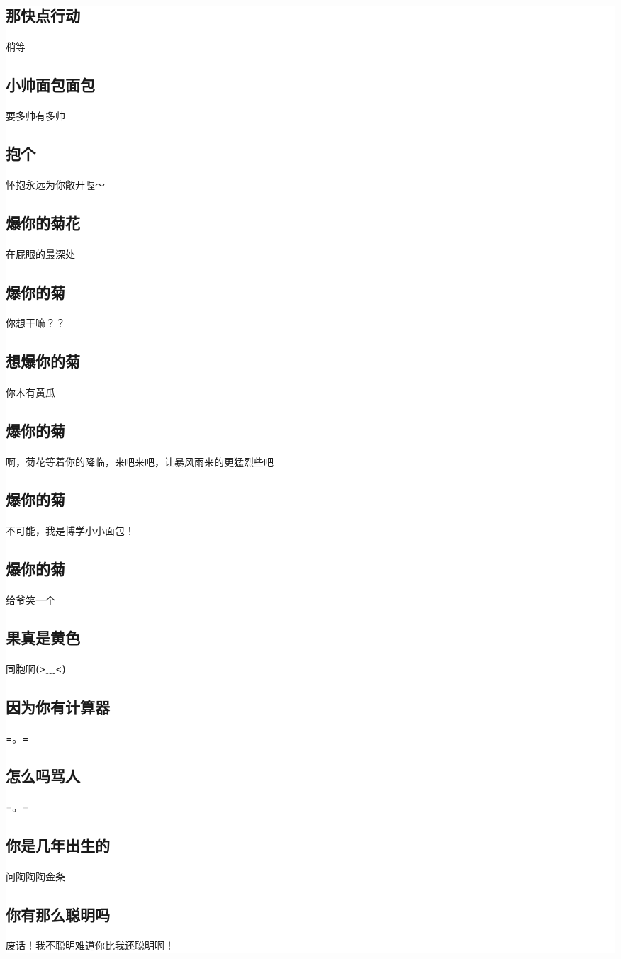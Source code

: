 ## 那快点行动
稍等

## 小帅面包面包
要多帅有多帅

## 抱个
怀抱永远为你敞开喔～

## 爆你的菊花
在屁眼的最深处

## 爆你的菊
你想干嘛？？

## 想爆你的菊
你木有黄瓜

## 爆你的菊
啊，菊花等着你的降临，来吧来吧，让暴风雨来的更猛烈些吧

## 爆你的菊
不可能，我是博学小小面包！

## 爆你的菊
给爷笑一个

## 果真是黄色
同胞啊(>﹏<)

## 因为你有计算器
=。=

## 怎么吗骂人
=。=

## 你是几年出生的
问陶陶陶金条

## 你有那么聪明吗
废话！我不聪明难道你比我还聪明啊！

